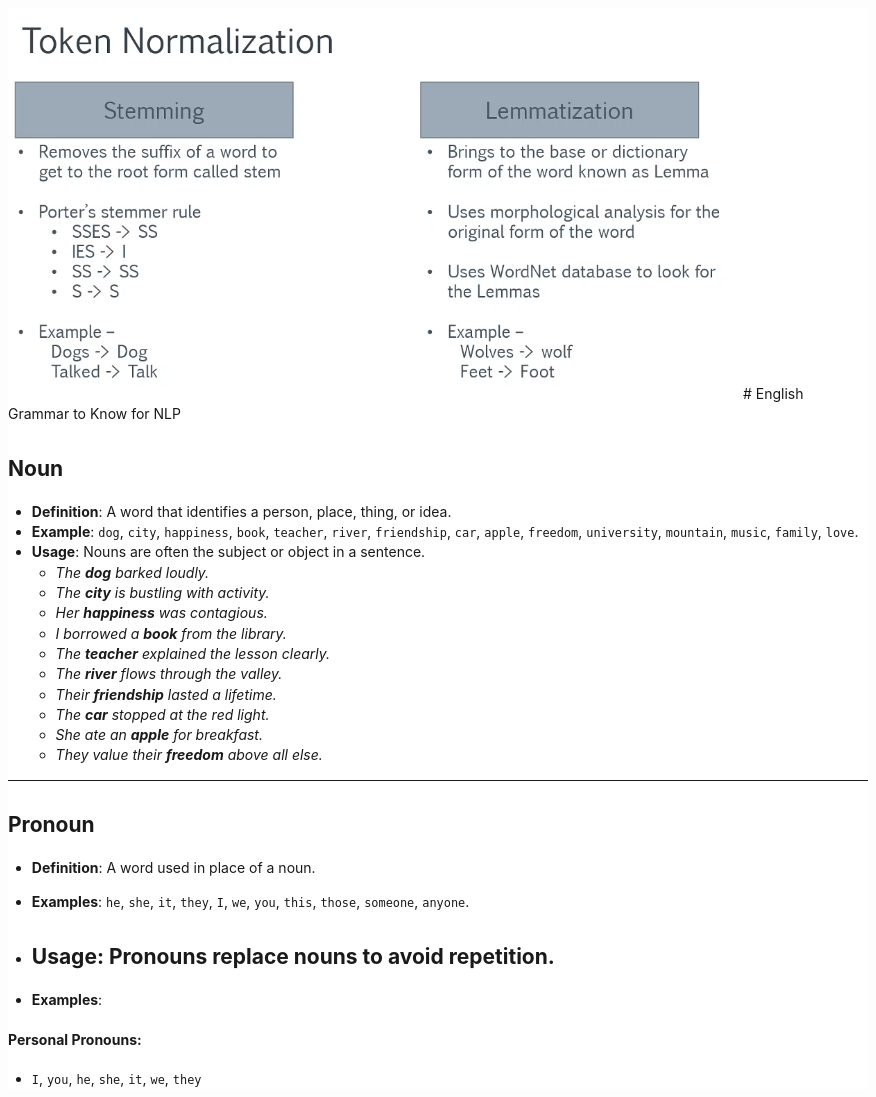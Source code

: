 ![token_normalization](assets/token_normalization.png)# English Grammar to Know for NLP


## Noun
- **Definition**: A word that identifies a person, place, thing, or idea.
- **Example**: `dog`, `city`, `happiness`, `book`, `teacher`, `river`, `friendship`, `car`, `apple`, `freedom`, `university`, `mountain`, `music`, `family`, `love`.
- **Usage**: Nouns are often the subject or object in a sentence.
  - *The **dog** barked loudly.*  
  - *The **city** is bustling with activity.*  
  - *Her **happiness** was contagious.*  
  - *I borrowed a **book** from the library.*  
  - *The **teacher** explained the lesson clearly.*  
  - *The **river** flows through the valley.*  
  - *Their **friendship** lasted a lifetime.*  
  - *The **car** stopped at the red light.*  
  - *She ate an **apple** for breakfast.*  
  - *They value their **freedom** above all else.*  


---

## Pronoun
- **Definition**: A word used in place of a noun.
- **Examples**: `he`, `she`, `it`, `they`, `I`, `we`, `you`, `this`, `those`, `someone`, `anyone`.
- **Usage**: Pronouns replace nouns to avoid repetition.
  - 



- **Examples**:

#### **Personal Pronouns**:
- `I`, `you`, `he`, `she`, `it`, `we`, `they`
